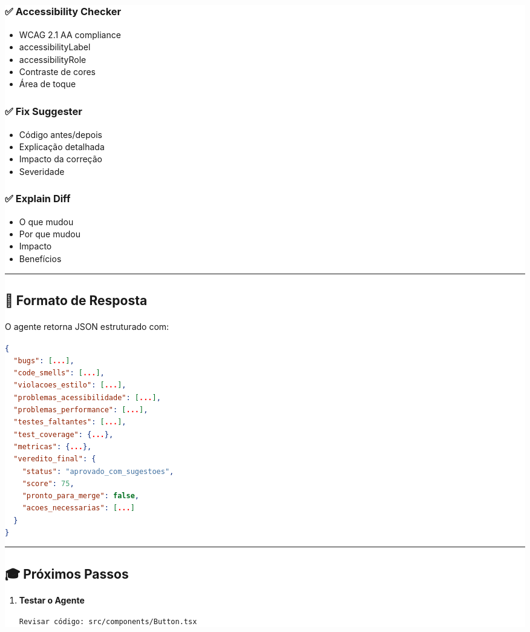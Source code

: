 ### ✅ Accessibility Checker
- WCAG 2.1 AA compliance
- accessibilityLabel
- accessibilityRole
- Contraste de cores
- Área de toque

### ✅ Fix Suggester
- Código antes/depois
- Explicação detalhada
- Impacto da correção
- Severidade

### ✅ Explain Diff
- O que mudou
- Por que mudou
- Impacto
- Benefícios

---

## 📝 Formato de Resposta

O agente retorna JSON estruturado com:

```json
{
  "bugs": [...],
  "code_smells": [...],
  "violacoes_estilo": [...],
  "problemas_acessibilidade": [...],
  "problemas_performance": [...],
  "testes_faltantes": [...],
  "test_coverage": {...},
  "metricas": {...},
  "veredito_final": {
    "status": "aprovado_com_sugestoes",
    "score": 75,
    "pronto_para_merge": false,
    "acoes_necessarias": [...]
  }
}
```

---

## 🎓 Próximos Passos

1. **Testar o Agente**
   ```
   Revisar código: src/components/Button.tsx
   ```
